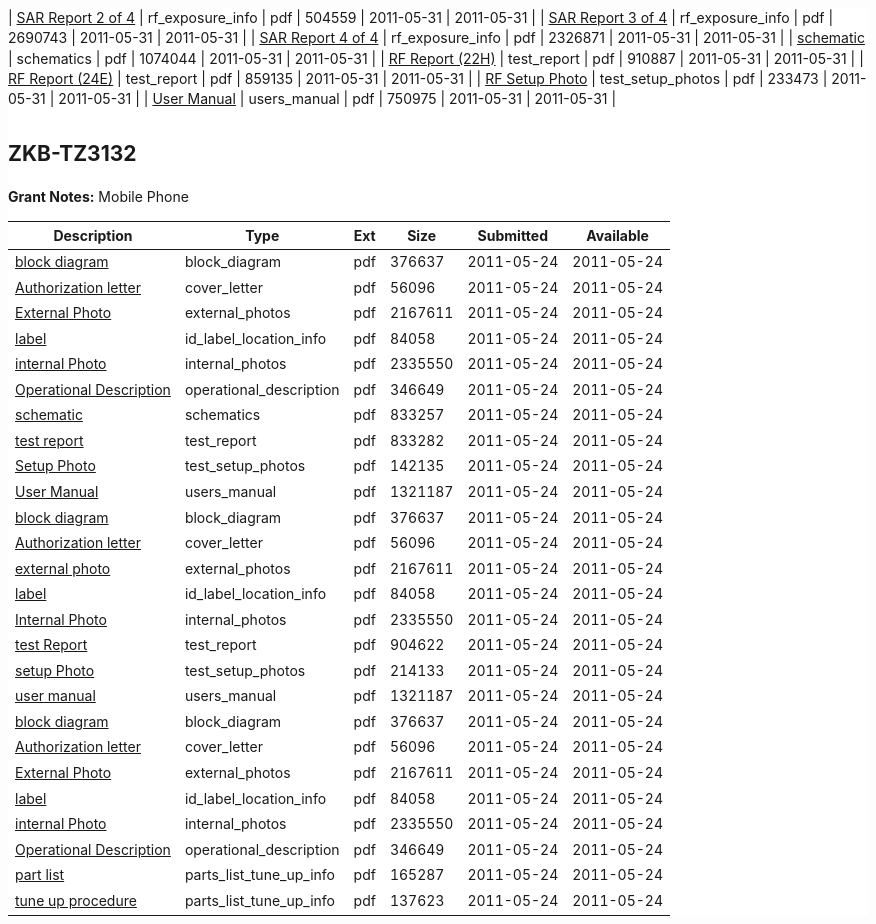 | [SAR Report 2 of 4](ZKB-TZ3310/9e4fac5a25cab2f3202264f2e840c2f9/1474949.pdf) | rf_exposure_info | pdf | 504559 | 2011-05-31 | 2011-05-31 |
| [SAR Report 3 of 4](ZKB-TZ3310/9e4fac5a25cab2f3202264f2e840c2f9/1474950.pdf) | rf_exposure_info | pdf | 2690743 | 2011-05-31 | 2011-05-31 |
| [SAR Report 4 of 4](ZKB-TZ3310/9e4fac5a25cab2f3202264f2e840c2f9/1470478.pdf) | rf_exposure_info | pdf | 2326871 | 2011-05-31 | 2011-05-31 |
| [schematic](ZKB-TZ3310/9e4fac5a25cab2f3202264f2e840c2f9/1474919.pdf) | schematics | pdf | 1074044 | 2011-05-31 | 2011-05-31 |
| [RF Report (22H)](ZKB-TZ3310/9e4fac5a25cab2f3202264f2e840c2f9/1474952.pdf) | test_report | pdf | 910887 | 2011-05-31 | 2011-05-31 |
| [RF Report (24E)](ZKB-TZ3310/9e4fac5a25cab2f3202264f2e840c2f9/1474953.pdf) | test_report | pdf | 859135 | 2011-05-31 | 2011-05-31 |
| [RF Setup Photo](ZKB-TZ3310/9e4fac5a25cab2f3202264f2e840c2f9/1474954.pdf) | test_setup_photos | pdf | 233473 | 2011-05-31 | 2011-05-31 |
| [User Manual](ZKB-TZ3310/9e4fac5a25cab2f3202264f2e840c2f9/1474915.pdf) | users_manual | pdf | 750975 | 2011-05-31 | 2011-05-31 |
## ZKB-TZ3132
**Grant Notes:** Mobile Phone

| Description | Type | Ext | Size | Submitted | Available |
| ----------- | ---- | --- | ---- | --------- | --------- |
| [block diagram](ZKB-TZ3132/cf8872a9a847fd0c928ab0314da706f0/1470513.pdf) | block_diagram | pdf | 376637 | 2011-05-24 | 2011-05-24 |
| [Authorization letter](ZKB-TZ3132/cf8872a9a847fd0c928ab0314da706f0/1471504.pdf) | cover_letter | pdf | 56096 | 2011-05-24 | 2011-05-24 |
| [External Photo](ZKB-TZ3132/cf8872a9a847fd0c928ab0314da706f0/1471506.pdf) | external_photos | pdf | 2167611 | 2011-05-24 | 2011-05-24 |
| [label](ZKB-TZ3132/cf8872a9a847fd0c928ab0314da706f0/1471507.pdf) | id_label_location_info | pdf | 84058 | 2011-05-24 | 2011-05-24 |
| [internal Photo](ZKB-TZ3132/cf8872a9a847fd0c928ab0314da706f0/1471508.pdf) | internal_photos | pdf | 2335550 | 2011-05-24 | 2011-05-24 |
| [Operational Description](ZKB-TZ3132/cf8872a9a847fd0c928ab0314da706f0/1471532.pdf) | operational_description | pdf | 346649 | 2011-05-24 | 2011-05-24 |
| [schematic](ZKB-TZ3132/cf8872a9a847fd0c928ab0314da706f0/1471533.pdf) | schematics | pdf | 833257 | 2011-05-24 | 2011-05-24 |
| [test report](ZKB-TZ3132/cf8872a9a847fd0c928ab0314da706f0/1471537.pdf) | test_report | pdf | 833282 | 2011-05-24 | 2011-05-24 |
| [Setup Photo](ZKB-TZ3132/cf8872a9a847fd0c928ab0314da706f0/1471538.pdf) | test_setup_photos | pdf | 142135 | 2011-05-24 | 2011-05-24 |
| [User Manual](ZKB-TZ3132/cf8872a9a847fd0c928ab0314da706f0/1471511.pdf) | users_manual | pdf | 1321187 | 2011-05-24 | 2011-05-24 |
| [block diagram](ZKB-TZ3132/664f242b0d7795bc5b12c68198240610/1470513.pdf) | block_diagram | pdf | 376637 | 2011-05-24 | 2011-05-24 |
| [Authorization letter](ZKB-TZ3132/664f242b0d7795bc5b12c68198240610/1471504.pdf) | cover_letter | pdf | 56096 | 2011-05-24 | 2011-05-24 |
| [external photo](ZKB-TZ3132/664f242b0d7795bc5b12c68198240610/1471506.pdf) | external_photos | pdf | 2167611 | 2011-05-24 | 2011-05-24 |
| [label](ZKB-TZ3132/664f242b0d7795bc5b12c68198240610/1471507.pdf) | id_label_location_info | pdf | 84058 | 2011-05-24 | 2011-05-24 |
| [Internal Photo](ZKB-TZ3132/664f242b0d7795bc5b12c68198240610/1471508.pdf) | internal_photos | pdf | 2335550 | 2011-05-24 | 2011-05-24 |
| [test Report](ZKB-TZ3132/664f242b0d7795bc5b12c68198240610/1471509.pdf) | test_report | pdf | 904622 | 2011-05-24 | 2011-05-24 |
| [setup Photo](ZKB-TZ3132/664f242b0d7795bc5b12c68198240610/1471510.pdf) | test_setup_photos | pdf | 214133 | 2011-05-24 | 2011-05-24 |
| [user manual](ZKB-TZ3132/664f242b0d7795bc5b12c68198240610/1471511.pdf) | users_manual | pdf | 1321187 | 2011-05-24 | 2011-05-24 |
| [block diagram](ZKB-TZ3132/75f3ed0c91a58506cc0c95339514847f/1470513.pdf) | block_diagram | pdf | 376637 | 2011-05-24 | 2011-05-24 |
| [Authorization letter](ZKB-TZ3132/75f3ed0c91a58506cc0c95339514847f/1471504.pdf) | cover_letter | pdf | 56096 | 2011-05-24 | 2011-05-24 |
| [External Photo](ZKB-TZ3132/75f3ed0c91a58506cc0c95339514847f/1471506.pdf) | external_photos | pdf | 2167611 | 2011-05-24 | 2011-05-24 |
| [label](ZKB-TZ3132/75f3ed0c91a58506cc0c95339514847f/1471507.pdf) | id_label_location_info | pdf | 84058 | 2011-05-24 | 2011-05-24 |
| [internal Photo](ZKB-TZ3132/75f3ed0c91a58506cc0c95339514847f/1471508.pdf) | internal_photos | pdf | 2335550 | 2011-05-24 | 2011-05-24 |
| [Operational Description](ZKB-TZ3132/75f3ed0c91a58506cc0c95339514847f/1471532.pdf) | operational_description | pdf | 346649 | 2011-05-24 | 2011-05-24 |
| [part list](ZKB-TZ3132/75f3ed0c91a58506cc0c95339514847f/1471544.pdf) | parts_list_tune_up_info | pdf | 165287 | 2011-05-24 | 2011-05-24 |
| [tune up procedure](ZKB-TZ3132/75f3ed0c91a58506cc0c95339514847f/1470547.pdf) | parts_list_tune_up_info | pdf | 137623 | 2011-05-24 | 2011-05-24 |